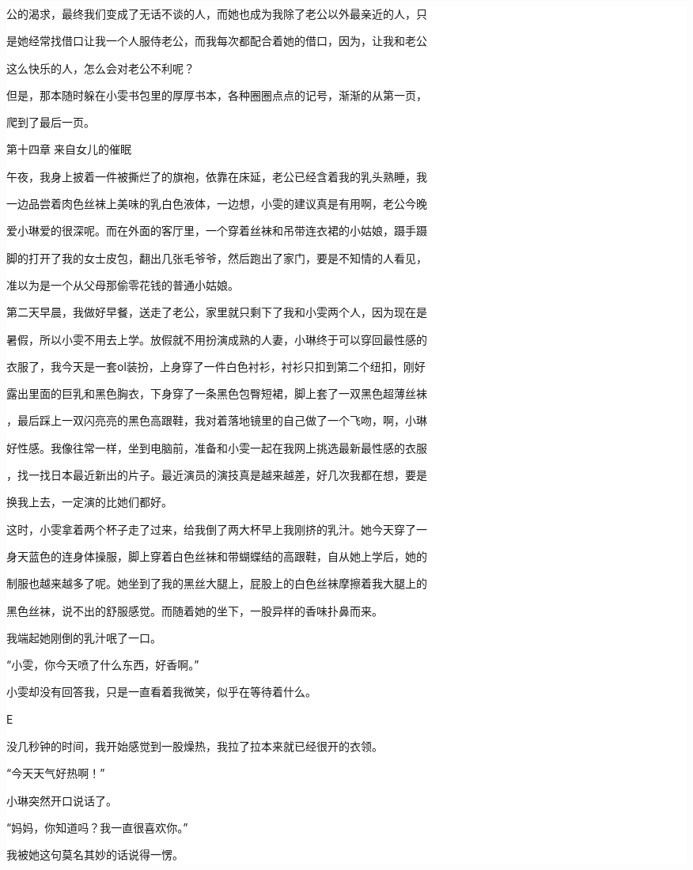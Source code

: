 公的渴求，最终我们变成了无话不谈的人，而她也成为我除了老公以外最亲近的人，只

是她经常找借口让我一个人服侍老公，而我每次都配合着她的借口，因为，让我和老公

这么快乐的人，怎么会对老公不利呢？

但是，那本随时躲在小雯书包里的厚厚书本，各种圈圈点点的记号，渐渐的从第一页，

爬到了最后一页。



第十四章 来自女儿的催眠

午夜，我身上披着一件被撕烂了的旗袍，依靠在床延，老公已经含着我的乳头熟睡，我

一边品尝着肉色丝袜上美味的乳白色液体，一边想，小雯的建议真是有用啊，老公今晚

爱小琳爱的很深呢。而在外面的客厅里，一个穿着丝袜和吊带连衣裙的小姑娘，蹑手蹑

脚的打开了我的女士皮包，翻出几张毛爷爷，然后跑出了家门，要是不知情的人看见，

准以为是一个从父母那偷零花钱的普通小姑娘。

第二天早晨，我做好早餐，送走了老公，家里就只剩下了我和小雯两个人，因为现在是

暑假，所以小雯不用去上学。放假就不用扮演成熟的人妻，小琳终于可以穿回最性感的

衣服了，我今天是一套ol装扮，上身穿了一件白色衬衫，衬衫只扣到第二个纽扣，刚好

露出里面的巨乳和黑色胸衣，下身穿了一条黑色包臀短裙，脚上套了一双黑色超薄丝袜

，最后踩上一双闪亮亮的黑色高跟鞋，我对着落地镜里的自己做了一个飞吻，啊，小琳

好性感。我像往常一样，坐到电脑前，准备和小雯一起在我网上挑选最新最性感的衣服

，找一找日本最近新出的片子。最近演员的演技真是越来越差，好几次我都在想，要是

换我上去，一定演的比她们都好。

这时，小雯拿着两个杯子走了过来，给我倒了两大杯早上我刚挤的乳汁。她今天穿了一

身天蓝色的连身体操服，脚上穿着白色丝袜和带蝴蝶结的高跟鞋，自从她上学后，她的

制服也越来越多了呢。她坐到了我的黑丝大腿上，屁股上的白色丝袜摩擦着我大腿上的

黑色丝袜，说不出的舒服感觉。而随着她的坐下，一股异样的香味扑鼻而来。

我端起她刚倒的乳汁呡了一口。

“小雯，你今天喷了什么东西，好香啊。”

小雯却没有回答我，只是一直看着我微笑，似乎在等待着什么。

E

没几秒钟的时间，我开始感觉到一股燥热，我拉了拉本来就已经很开的衣领。

“今天天气好热啊！”

小琳突然开口说话了。

“妈妈，你知道吗？我一直很喜欢你。”

我被她这句莫名其妙的话说得一愣。
